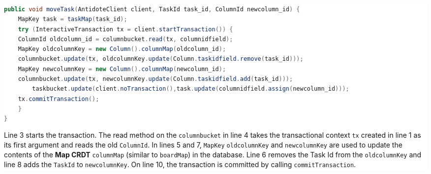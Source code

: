 ```java
public void moveTask(AntidoteClient client, TaskId task_id, ColumnId newcolumn_id) {
    MapKey task = taskMap(task_id);
    try (InteractiveTransaction tx = client.startTransaction()) {                             
    ColumnId oldcolumn_id = columnbucket.read(tx, columnidfield);                         
    MapKey oldcolumnKey = new Column().columnMap(oldcolumn_id);                           
    columnbucket.update(tx, oldcolumnKey.update(Column.taskidfield.remove(task_id)));     
    MapKey newcolumnKey = new Column().columnMap(newcolumn_id);                          
    columnbucket.update(tx, newcolumnKey.update(Column.taskidfield.add(task_id)));        
        taskbucket.update(client.noTransaction(),task.update(columnidfield.assign(newcolumn_id)));
    tx.commitTransaction();                                                               
    }
}
```

Line 3 starts the transaction. The read method on the `columnbucket` in line 4 takes the transactional context `tx` created in line 1 as its first argument and reads the old `ColumnId`. In lines 5 and 7, `MapKey` `oldcolumnKey` and `newcolumnKey` are used to update the contents of the **Map CRDT** `columnMap` \(similar to `boardMap`\) in the database. Line 6 removes the Task Id from the `oldcolumnKey` and line 8 adds the `TaskId` to `newcolumnKey`. On line 10, the transaction is committed by calling `commitTransaction`.


